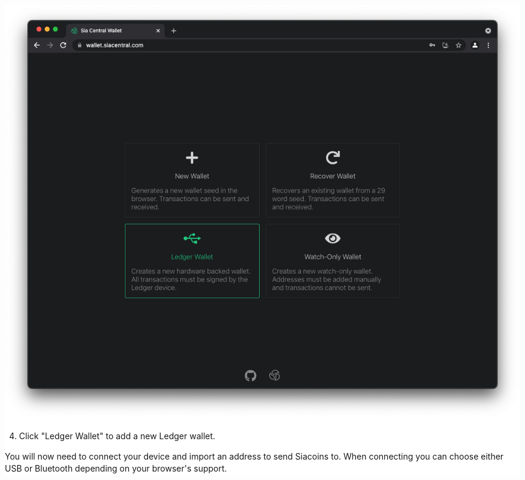 ![](../.gitbook/assets/lite-wallet-create-ledger.png)

4. Click "Ledger Wallet" to add a new Ledger wallet.

You will now need to connect your device and import an address to send Siacoins to. When connecting you can choose either USB or Bluetooth depending on your browser's support.